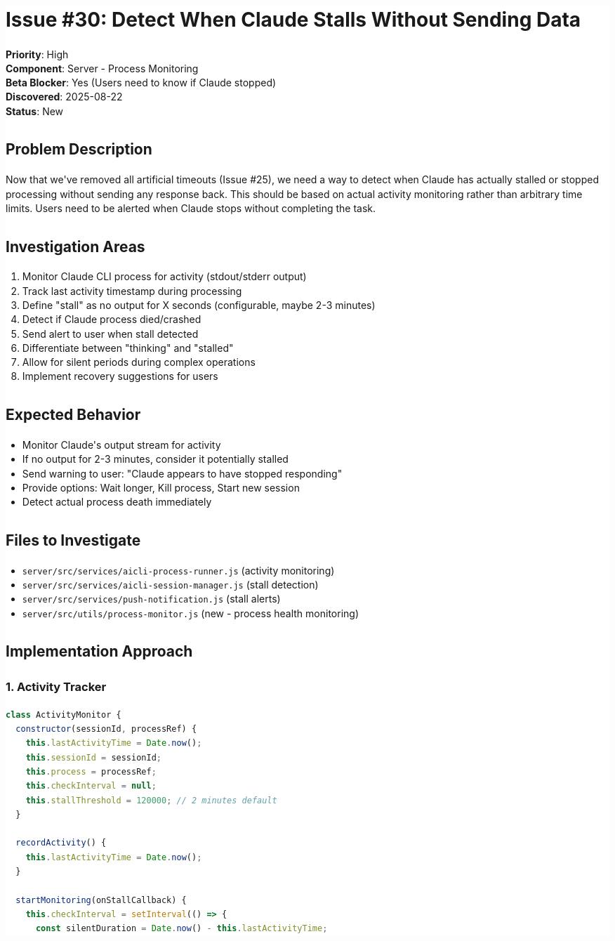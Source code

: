 # Issue #30: Detect When Claude Stalls Without Sending Data

**Priority**: High  
**Component**: Server - Process Monitoring  
**Beta Blocker**: Yes (Users need to know if Claude stopped)  
**Discovered**: 2025-08-22  
**Status**: New  

## Problem Description

Now that we've removed all artificial timeouts (Issue #25), we need a way to detect when Claude has actually stalled or stopped processing without sending any response back. This should be based on actual activity monitoring rather than arbitrary time limits. Users need to be alerted when Claude stops without completing the task.

## Investigation Areas

1. Monitor Claude CLI process for activity (stdout/stderr output)
2. Track last activity timestamp during processing
3. Define "stall" as no output for X seconds (configurable, maybe 2-3 minutes)
4. Detect if Claude process died/crashed
5. Send alert to user when stall detected
6. Differentiate between "thinking" and "stalled"
7. Allow for silent periods during complex operations
8. Implement recovery suggestions for users

## Expected Behavior

- Monitor Claude's output stream for activity
- If no output for 2-3 minutes, consider it potentially stalled
- Send warning to user: "Claude appears to have stopped responding"
- Provide options: Wait longer, Kill process, Start new session
- Detect actual process death immediately

## Files to Investigate

- `server/src/services/aicli-process-runner.js` (activity monitoring)
- `server/src/services/aicli-session-manager.js` (stall detection)
- `server/src/services/push-notification.js` (stall alerts)
- `server/src/utils/process-monitor.js` (new - process health monitoring)

## Implementation Approach

### 1. Activity Tracker
```javascript
class ActivityMonitor {
  constructor(sessionId, processRef) {
    this.lastActivityTime = Date.now();
    this.sessionId = sessionId;
    this.process = processRef;
    this.checkInterval = null;
    this.stallThreshold = 120000; // 2 minutes default
  }
  
  recordActivity() {
    this.lastActivityTime = Date.now();
  }
  
  startMonitoring(onStallCallback) {
    this.checkInterval = setInterval(() => {
      const silentDuration = Date.now() - this.lastActivityTime;
```